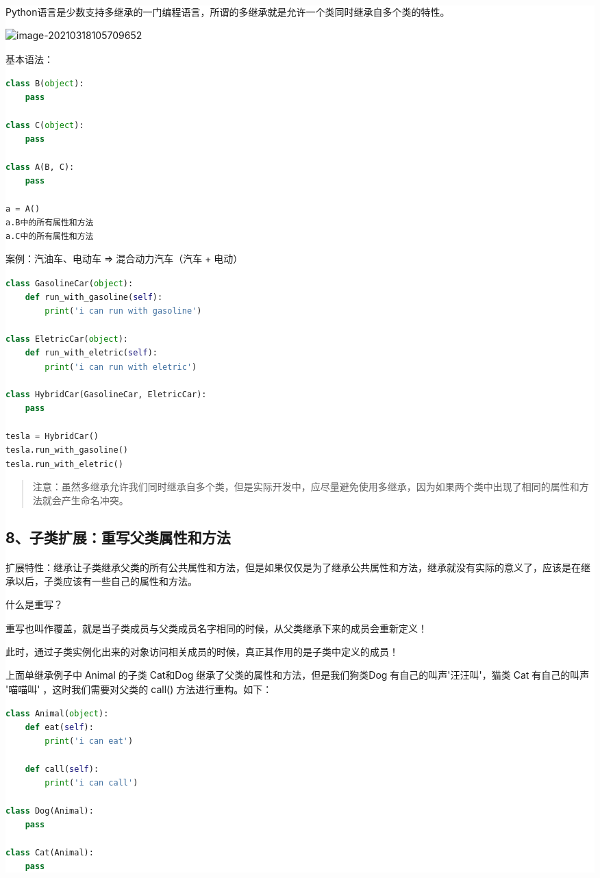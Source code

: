 Python语言是少数支持多继承的一门编程语言，所谓的多继承就是允许一个类同时继承自多个类的特性。

![image-20210318105709652](https://img-blog.csdnimg.cn/direct/ecffe443fed349b8b4db40b7c644a069.jpeg)

基本语法：

```python
class B(object):
    pass

class C(object):
    pass

class A(B, C):
    pass

a = A()
a.B中的所有属性和方法
a.C中的所有属性和方法
```

案例：汽油车、电动车 => 混合动力汽车（汽车 + 电动）

```python
class GasolineCar(object):
    def run_with_gasoline(self):
        print('i can run with gasoline')
        
class EletricCar(object):
    def run_with_eletric(self):
        print('i can run with eletric')
        
class HybridCar(GasolineCar, EletricCar):
    pass

tesla = HybridCar()
tesla.run_with_gasoline()
tesla.run_with_eletric()
```

> 注意：虽然多继承允许我们同时继承自多个类，但是实际开发中，应尽量避免使用多继承，因为如果两个类中出现了相同的属性和方法就会产生命名冲突。

## 8、子类扩展：重写父类属性和方法

扩展特性：继承让子类继承父类的所有公共属性和方法，但是如果仅仅是为了继承公共属性和方法，继承就没有实际的意义了，应该是在继承以后，子类应该有一些自己的属性和方法。

什么是重写？

重写也叫作覆盖，就是当子类成员与父类成员名字相同的时候，从父类继承下来的成员会重新定义！

此时，通过子类实例化出来的对象访问相关成员的时候，真正其作用的是子类中定义的成员！

上面单继承例子中 Animal 的子类 Cat和Dog 继承了父类的属性和方法，但是我们狗类Dog 有自己的叫声'汪汪叫'，猫类 Cat 有自己的叫声 '喵喵叫' ，这时我们需要对父类的 call() 方法进行重构。如下：

```python
class Animal(object):
    def eat(self):
        print('i can eat')
    
    def call(self):
        print('i can call')
        
class Dog(Animal):
    pass

class Cat(Animal):
    pass

```